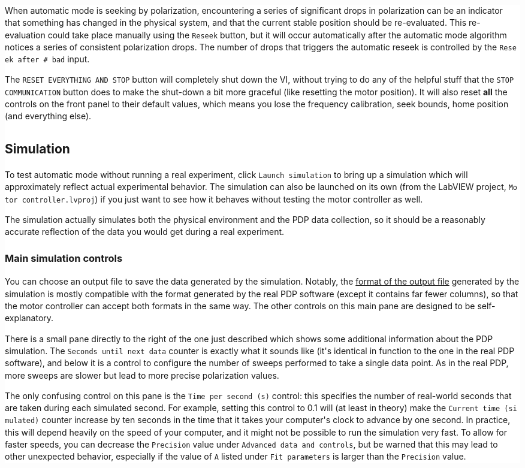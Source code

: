 When automatic mode is seeking by polarization, encountering a series of
significant drops in polarization can be an indicator that something has
changed in the physical system, and that the current stable position should
be re-evaluated. This re-evaluation could take place manually using the
`Reseek` button, but it will occur automatically after the automatic mode
algorithm notices a series of consistent polarization drops. The number of
drops that triggers the automatic reseek is controlled by the `Reseek after #
bad` input.

The `RESET EVERYTHING AND STOP` button will completely shut down the
VI, without trying to do any of the helpful stuff that the `STOP
COMMUNICATION` button does to make the shut-down a bit more graceful
(like resetting the motor position). It will also reset **all** the
controls on the front panel to their default values, which means you
lose the frequency calibration, seek bounds, home position (and
everything else).

## Simulation <a name="sim"></a>

To test automatic mode without running a real experiment, click
`Launch simulation` to bring up a simulation which will approximately
reflect actual experimental behavior. The simulation can also be
launched on its own (from the LabVIEW project, `Motor
controller.lvproj`) if you just want to see how it behaves without
testing the motor controller as well.

The simulation actually simulates both the physical environment and
the PDP data collection, so it should be a reasonably accurate
reflection of the data you would get during a real experiment.

### Main simulation controls <a name="sim-controls"></a>

You can choose an output file to save the data generated by the
simulation. Notably, the [format of the output file](#csv-format)
generated by the simulation is mostly compatible with the format
generated by the real PDP software (except it contains far fewer
columns), so that the motor controller can accept both formats in the
same way. The other controls on this main pane are designed to be
self-explanatory.

There is a small pane directly to the right of the one just described
which shows some additional information about the PDP simulation. The
`Seconds until next data` counter is exactly what it sounds like (it's
identical in function to the one in the real PDP software), and below
it is a control to configure the number of sweeps performed to take a
single data point. As in the real PDP, more sweeps are slower but lead
to more precise polarization values.

The only confusing control on this pane is the `Time per second (s)`
control: this specifies the number of real-world seconds that are
taken during each simulated second. For example, setting this control
to 0.1 will (at least in theory) make the `Current time (simulated)`
counter increase by ten seconds in the time that it takes your
computer's clock to advance by one second. In practice, this will
depend heavily on the speed of your computer, and it might not be
possible to run the simulation very fast. To allow for faster speeds,
you can decrease the `Precision` value under `Advanced data and
controls`, but be warned that this may lead to other unexpected
behavior, especially if the value of `A` listed under `Fit parameters`
is larger than the `Precision` value.
